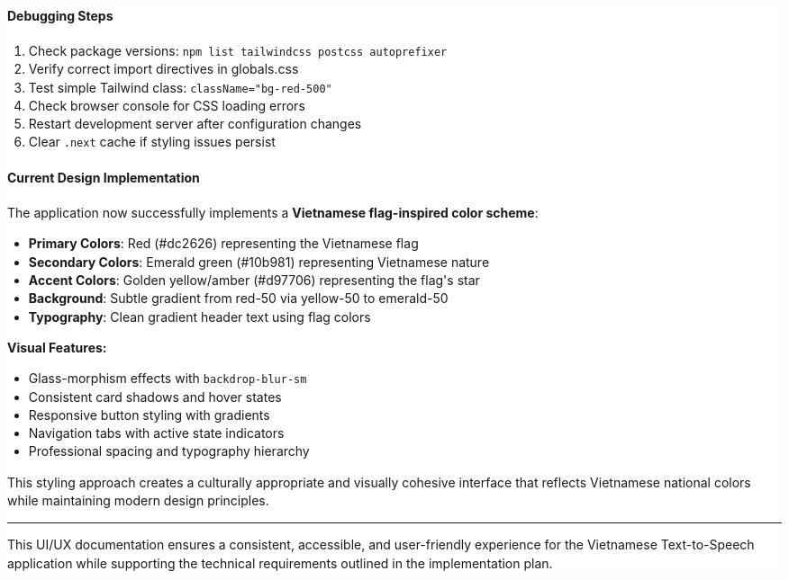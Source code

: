 #### Debugging Steps
1. Check package versions: `npm list tailwindcss postcss autoprefixer`
2. Verify correct import directives in globals.css
3. Test simple Tailwind class: `className="bg-red-500"`
4. Check browser console for CSS loading errors
5. Restart development server after configuration changes
6. Clear `.next` cache if styling issues persist

#### Current Design Implementation

The application now successfully implements a **Vietnamese flag-inspired color scheme**:

- **Primary Colors**: Red (#dc2626) representing the Vietnamese flag
- **Secondary Colors**: Emerald green (#10b981) representing Vietnamese nature  
- **Accent Colors**: Golden yellow/amber (#d97706) representing the flag's star
- **Background**: Subtle gradient from red-50 via yellow-50 to emerald-50
- **Typography**: Clean gradient header text using flag colors

**Visual Features:**
- Glass-morphism effects with `backdrop-blur-sm`
- Consistent card shadows and hover states
- Responsive button styling with gradients
- Navigation tabs with active state indicators
- Professional spacing and typography hierarchy

This styling approach creates a culturally appropriate and visually cohesive interface that reflects Vietnamese national colors while maintaining modern design principles.

---

This UI/UX documentation ensures a consistent, accessible, and user-friendly experience for the Vietnamese Text-to-Speech application while supporting the technical requirements outlined in the implementation plan.